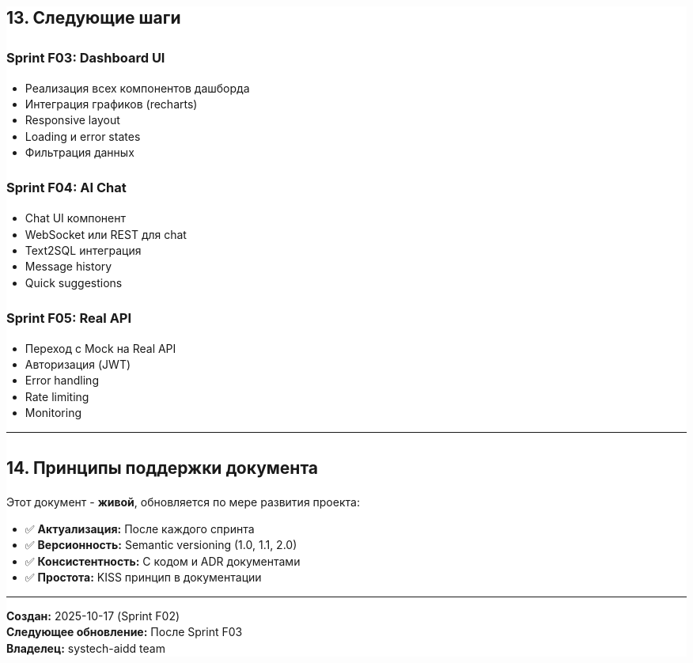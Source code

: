 ## 13. Следующие шаги

### Sprint F03: Dashboard UI

- Реализация всех компонентов дашборда
- Интеграция графиков (recharts)
- Responsive layout
- Loading и error states
- Фильтрация данных

### Sprint F04: AI Chat

- Chat UI компонент
- WebSocket или REST для chat
- Text2SQL интеграция
- Message history
- Quick suggestions

### Sprint F05: Real API

- Переход с Mock на Real API
- Авторизация (JWT)
- Error handling
- Rate limiting
- Monitoring

---

## 14. Принципы поддержки документа

Этот документ - **живой**, обновляется по мере развития проекта:

- ✅ **Актуализация:** После каждого спринта
- ✅ **Версионность:** Semantic versioning (1.0, 1.1, 2.0)
- ✅ **Консистентность:** С кодом и ADR документами
- ✅ **Простота:** KISS принцип в документации

---

**Создан:** 2025-10-17 (Sprint F02)  
**Следующее обновление:** После Sprint F03  
**Владелец:** systech-aidd team

